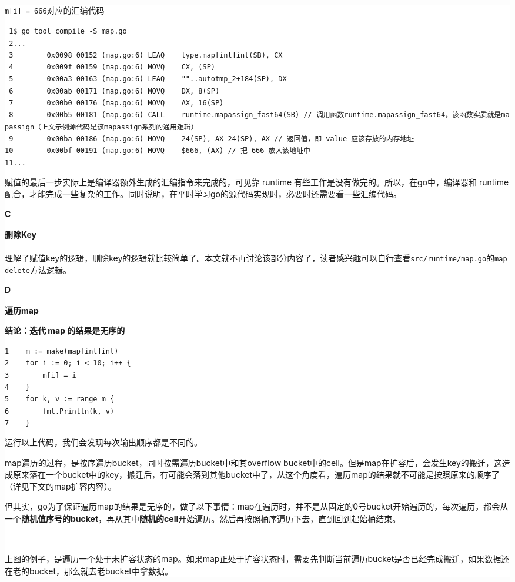 `m[i] = 666`对应的汇编代码

```
 1$ go tool compile -S map.go
 2...
 3        0x0098 00152 (map.go:6) LEAQ    type.map[int]int(SB), CX
 4        0x009f 00159 (map.go:6) MOVQ    CX, (SP)
 5        0x00a3 00163 (map.go:6) LEAQ    ""..autotmp_2+184(SP), DX
 6        0x00ab 00171 (map.go:6) MOVQ    DX, 8(SP)
 7        0x00b0 00176 (map.go:6) MOVQ    AX, 16(SP)
 8        0x00b5 00181 (map.go:6) CALL    runtime.mapassign_fast64(SB) // 调用函数runtime.mapassign_fast64，该函数实质就是mapassign（上文示例源代码是该mapassign系列的通用逻辑）
 9        0x00ba 00186 (map.go:6) MOVQ    24(SP), AX 24(SP), AX // 返回值，即 value 应该存放的内存地址
10        0x00bf 00191 (map.go:6) MOVQ    $666, (AX) // 把 666 放入该地址中
11...        
```

赋值的最后一步实际上是编译器额外生成的汇编指令来完成的，可见靠 runtime 有些工作是没有做完的。所以，在go中，编译器和 runtime 配合，才能完成一些复杂的工作。同时说明，在平时学习go的源代码实现时，必要时还需要看一些汇编代码。



**C**

**删除Key**

#### 

理解了赋值key的逻辑，删除key的逻辑就比较简单了。本文就不再讨论该部分内容了，读者感兴趣可以自行查看`src/runtime/map.go`的`mapdelete`方法逻辑。



**D**

**遍历map**

**结论：迭代 map 的结果是无序的**

```
1    m := make(map[int]int)
2    for i := 0; i < 10; i++ {
3        m[i] = i
4    }
5    for k, v := range m {
6        fmt.Println(k, v)
7    }
```

运行以上代码，我们会发现每次输出顺序都是不同的。

map遍历的过程，是按序遍历bucket，同时按需遍历bucket中和其overflow bucket中的cell。但是map在扩容后，会发生key的搬迁，这造成原来落在一个bucket中的key，搬迁后，有可能会落到其他bucket中了，从这个角度看，遍历map的结果就不可能是按照原来的顺序了（详见下文的map扩容内容）。

但其实，go为了保证遍历map的结果是无序的，做了以下事情：map在遍历时，并不是从固定的0号bucket开始遍历的，每次遍历，都会从一个**随机值序号的bucket**，再从其中**随机的cell**开始遍历。然后再按照桶序遍历下去，直到回到起始桶结束。

![img](data:image/gif;base64,iVBORw0KGgoAAAANSUhEUgAAAAEAAAABCAYAAAAfFcSJAAAADUlEQVQImWNgYGBgAAAABQABh6FO1AAAAABJRU5ErkJggg==)

上图的例子，是遍历一个处于未扩容状态的map。如果map正处于扩容状态时，需要先判断当前遍历bucket是否已经完成搬迁，如果数据还在老的bucket，那么就去老bucket中拿数据。
